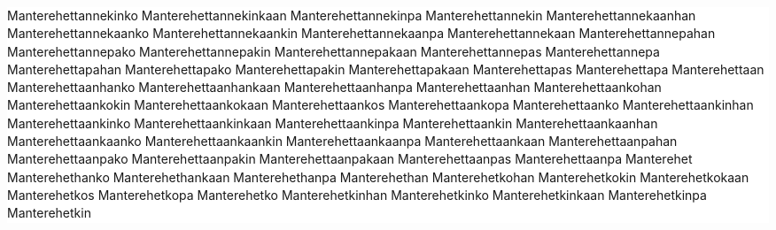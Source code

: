 Manterehettannekinko
Manterehettannekinkaan
Manterehettannekinpa
Manterehettannekin
Manterehettannekaanhan
Manterehettannekaanko
Manterehettannekaankin
Manterehettannekaanpa
Manterehettannekaan
Manterehettannepahan
Manterehettannepako
Manterehettannepakin
Manterehettannepakaan
Manterehettannepas
Manterehettannepa
Manterehettapahan
Manterehettapako
Manterehettapakin
Manterehettapakaan
Manterehettapas
Manterehettapa
Manterehettaan
Manterehettaanhanko
Manterehettaanhankaan
Manterehettaanhanpa
Manterehettaanhan
Manterehettaankohan
Manterehettaankokin
Manterehettaankokaan
Manterehettaankos
Manterehettaankopa
Manterehettaanko
Manterehettaankinhan
Manterehettaankinko
Manterehettaankinkaan
Manterehettaankinpa
Manterehettaankin
Manterehettaankaanhan
Manterehettaankaanko
Manterehettaankaankin
Manterehettaankaanpa
Manterehettaankaan
Manterehettaanpahan
Manterehettaanpako
Manterehettaanpakin
Manterehettaanpakaan
Manterehettaanpas
Manterehettaanpa
Manterehet
Manterehethanko
Manterehethankaan
Manterehethanpa
Manterehethan
Manterehetkohan
Manterehetkokin
Manterehetkokaan
Manterehetkos
Manterehetkopa
Manterehetko
Manterehetkinhan
Manterehetkinko
Manterehetkinkaan
Manterehetkinpa
Manterehetkin